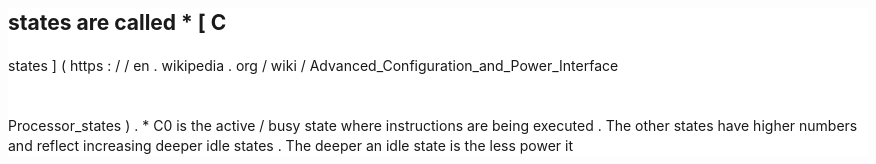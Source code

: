 states
are
called
*
[
C
-
states
]
(
https
:
/
/
en
.
wikipedia
.
org
/
wiki
/
Advanced_Configuration_and_Power_Interface
#
Processor_states
)
.
*
C0
is
the
active
/
busy
state
where
instructions
are
being
executed
.
The
other
states
have
higher
numbers
and
reflect
increasing
deeper
idle
states
.
The
deeper
an
idle
state
is
the
less
power
it